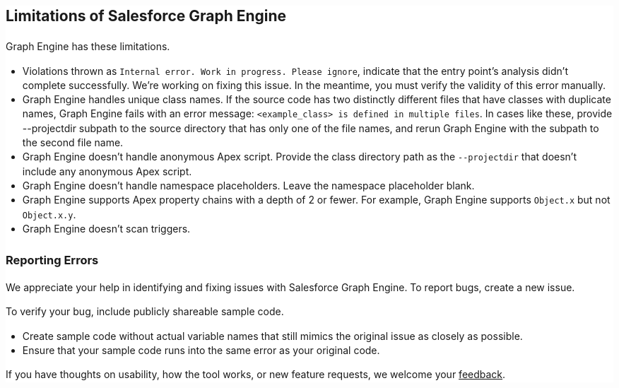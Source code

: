 ## Limitations of Salesforce Graph Engine

Graph Engine has these limitations.

* Violations thrown as `Internal error. Work in progress. Please ignore`, indicate that the entry point’s analysis didn’t complete successfully. We’re working on fixing this issue. In the meantime, you must verify the validity of this error manually.
* Graph Engine handles unique class names. If the source code has two distinctly different files that have classes with duplicate names, Graph Engine fails with an error message: `<example_class> is defined in multiple files`. In cases like these, provide --projectdir subpath to the source directory that has only one of the file names, and rerun Graph Engine with the subpath to the second file name.
* Graph Engine doesn’t handle anonymous Apex script. Provide the class directory path as the `--projectdir` that doesn’t include any anonymous Apex script.
* Graph Engine doesn’t handle namespace placeholders. Leave the namespace placeholder blank.
* Graph Engine supports Apex property chains with a depth of 2 or fewer. For example, Graph Engine supports `Object.x` but not `Object.x.y`.
* Graph Engine doesn’t scan triggers.

### Reporting Errors

We appreciate your help in identifying and fixing issues with Salesforce Graph Engine. To report bugs, create a new issue. 

To verify your bug, include publicly shareable sample code. 

* Create sample code without actual variable names that still mimics the original  issue as closely as possible. 
* Ensure that your sample code runs into the same error as your original code.

If you have thoughts on usability, how the tool works, or new feature requests, we welcome your [feedback](https://www.research.net/r/SalesforceCA). 
